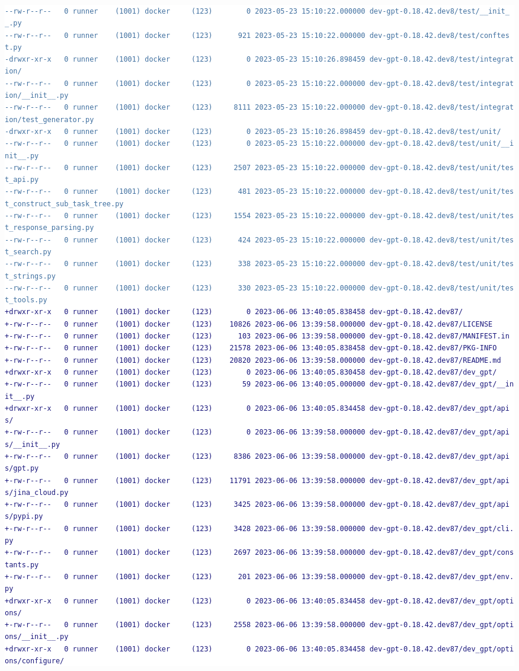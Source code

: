```diff
--rw-r--r--   0 runner    (1001) docker     (123)        0 2023-05-23 15:10:22.000000 dev-gpt-0.18.42.dev8/test/__init__.py
--rw-r--r--   0 runner    (1001) docker     (123)      921 2023-05-23 15:10:22.000000 dev-gpt-0.18.42.dev8/test/conftest.py
-drwxr-xr-x   0 runner    (1001) docker     (123)        0 2023-05-23 15:10:26.898459 dev-gpt-0.18.42.dev8/test/integration/
--rw-r--r--   0 runner    (1001) docker     (123)        0 2023-05-23 15:10:22.000000 dev-gpt-0.18.42.dev8/test/integration/__init__.py
--rw-r--r--   0 runner    (1001) docker     (123)     8111 2023-05-23 15:10:22.000000 dev-gpt-0.18.42.dev8/test/integration/test_generator.py
-drwxr-xr-x   0 runner    (1001) docker     (123)        0 2023-05-23 15:10:26.898459 dev-gpt-0.18.42.dev8/test/unit/
--rw-r--r--   0 runner    (1001) docker     (123)        0 2023-05-23 15:10:22.000000 dev-gpt-0.18.42.dev8/test/unit/__init__.py
--rw-r--r--   0 runner    (1001) docker     (123)     2507 2023-05-23 15:10:22.000000 dev-gpt-0.18.42.dev8/test/unit/test_api.py
--rw-r--r--   0 runner    (1001) docker     (123)      481 2023-05-23 15:10:22.000000 dev-gpt-0.18.42.dev8/test/unit/test_construct_sub_task_tree.py
--rw-r--r--   0 runner    (1001) docker     (123)     1554 2023-05-23 15:10:22.000000 dev-gpt-0.18.42.dev8/test/unit/test_response_parsing.py
--rw-r--r--   0 runner    (1001) docker     (123)      424 2023-05-23 15:10:22.000000 dev-gpt-0.18.42.dev8/test/unit/test_search.py
--rw-r--r--   0 runner    (1001) docker     (123)      338 2023-05-23 15:10:22.000000 dev-gpt-0.18.42.dev8/test/unit/test_strings.py
--rw-r--r--   0 runner    (1001) docker     (123)      330 2023-05-23 15:10:22.000000 dev-gpt-0.18.42.dev8/test/unit/test_tools.py
+drwxr-xr-x   0 runner    (1001) docker     (123)        0 2023-06-06 13:40:05.838458 dev-gpt-0.18.42.dev87/
+-rw-r--r--   0 runner    (1001) docker     (123)    10826 2023-06-06 13:39:58.000000 dev-gpt-0.18.42.dev87/LICENSE
+-rw-r--r--   0 runner    (1001) docker     (123)      103 2023-06-06 13:39:58.000000 dev-gpt-0.18.42.dev87/MANIFEST.in
+-rw-r--r--   0 runner    (1001) docker     (123)    21578 2023-06-06 13:40:05.838458 dev-gpt-0.18.42.dev87/PKG-INFO
+-rw-r--r--   0 runner    (1001) docker     (123)    20820 2023-06-06 13:39:58.000000 dev-gpt-0.18.42.dev87/README.md
+drwxr-xr-x   0 runner    (1001) docker     (123)        0 2023-06-06 13:40:05.830458 dev-gpt-0.18.42.dev87/dev_gpt/
+-rw-r--r--   0 runner    (1001) docker     (123)       59 2023-06-06 13:40:05.000000 dev-gpt-0.18.42.dev87/dev_gpt/__init__.py
+drwxr-xr-x   0 runner    (1001) docker     (123)        0 2023-06-06 13:40:05.834458 dev-gpt-0.18.42.dev87/dev_gpt/apis/
+-rw-r--r--   0 runner    (1001) docker     (123)        0 2023-06-06 13:39:58.000000 dev-gpt-0.18.42.dev87/dev_gpt/apis/__init__.py
+-rw-r--r--   0 runner    (1001) docker     (123)     8386 2023-06-06 13:39:58.000000 dev-gpt-0.18.42.dev87/dev_gpt/apis/gpt.py
+-rw-r--r--   0 runner    (1001) docker     (123)    11791 2023-06-06 13:39:58.000000 dev-gpt-0.18.42.dev87/dev_gpt/apis/jina_cloud.py
+-rw-r--r--   0 runner    (1001) docker     (123)     3425 2023-06-06 13:39:58.000000 dev-gpt-0.18.42.dev87/dev_gpt/apis/pypi.py
+-rw-r--r--   0 runner    (1001) docker     (123)     3428 2023-06-06 13:39:58.000000 dev-gpt-0.18.42.dev87/dev_gpt/cli.py
+-rw-r--r--   0 runner    (1001) docker     (123)     2697 2023-06-06 13:39:58.000000 dev-gpt-0.18.42.dev87/dev_gpt/constants.py
+-rw-r--r--   0 runner    (1001) docker     (123)      201 2023-06-06 13:39:58.000000 dev-gpt-0.18.42.dev87/dev_gpt/env.py
+drwxr-xr-x   0 runner    (1001) docker     (123)        0 2023-06-06 13:40:05.834458 dev-gpt-0.18.42.dev87/dev_gpt/options/
+-rw-r--r--   0 runner    (1001) docker     (123)     2558 2023-06-06 13:39:58.000000 dev-gpt-0.18.42.dev87/dev_gpt/options/__init__.py
+drwxr-xr-x   0 runner    (1001) docker     (123)        0 2023-06-06 13:40:05.834458 dev-gpt-0.18.42.dev87/dev_gpt/options/configure/
```